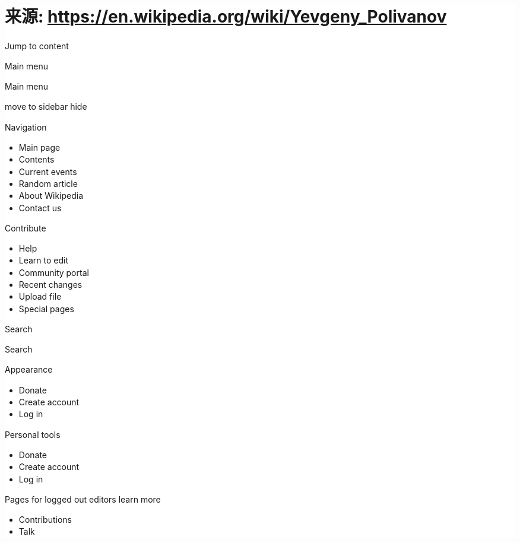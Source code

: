 # 来源: https://en.wikipedia.org/wiki/Yevgeny_Polivanov

Jump to content

Main menu

Main menu

move to sidebar hide

Navigation 

  * Main page
  * Contents
  * Current events
  * Random article
  * About Wikipedia
  * Contact us



Contribute 

  * Help
  * Learn to edit
  * Community portal
  * Recent changes
  * Upload file
  * Special pages



Search

Search







Appearance




  * Donate
  * Create account
  * Log in



Personal tools

  * Donate
  * Create account
  * Log in



Pages for logged out editors learn more

  * Contributions
  * Talk
